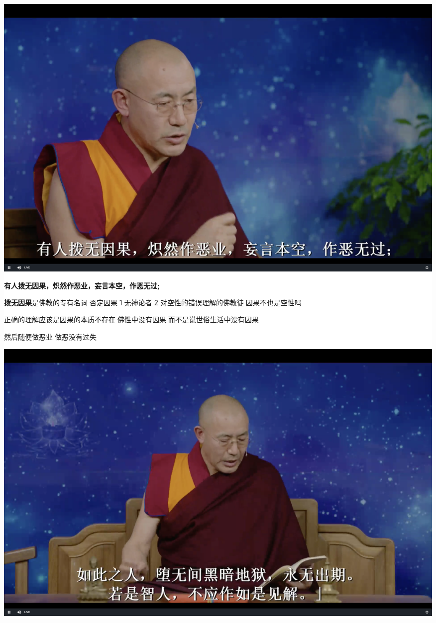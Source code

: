 ![image-20191029063604599](https://github.com/zuokun2013/hdv/raw/master/%E9%9A%8F%E5%A0%82%E7%AC%94%E8%AE%B0/10%E6%9C%8829%E6%97%A5%E4%B8%8A%E5%B8%88%E5%BC%80%E7%A4%BA-%E8%BE%BE%E6%91%A9%E8%A1%80%E8%84%89%E8%AE%BA.assets/image-20191029063604599.png)

**有人拨无因果，炽然作恶业，妄言本空，作恶无过;** 

**拨无因果**是佛教的专有名词 否定因果 1 无神论者 2 对空性的错误理解的佛教徒 因果不也是空性吗

正确的理解应该是因果的本质不存在 佛性中没有因果 而不是说世俗生活中没有因果

然后随便做恶业 做恶没有过失

 ![image-20191029064015212](https://github.com/zuokun2013/hdv/raw/master/%E9%9A%8F%E5%A0%82%E7%AC%94%E8%AE%B0/10%E6%9C%8829%E6%97%A5%E4%B8%8A%E5%B8%88%E5%BC%80%E7%A4%BA-%E8%BE%BE%E6%91%A9%E8%A1%80%E8%84%89%E8%AE%BA.assets/image-20191029064015212.png)
